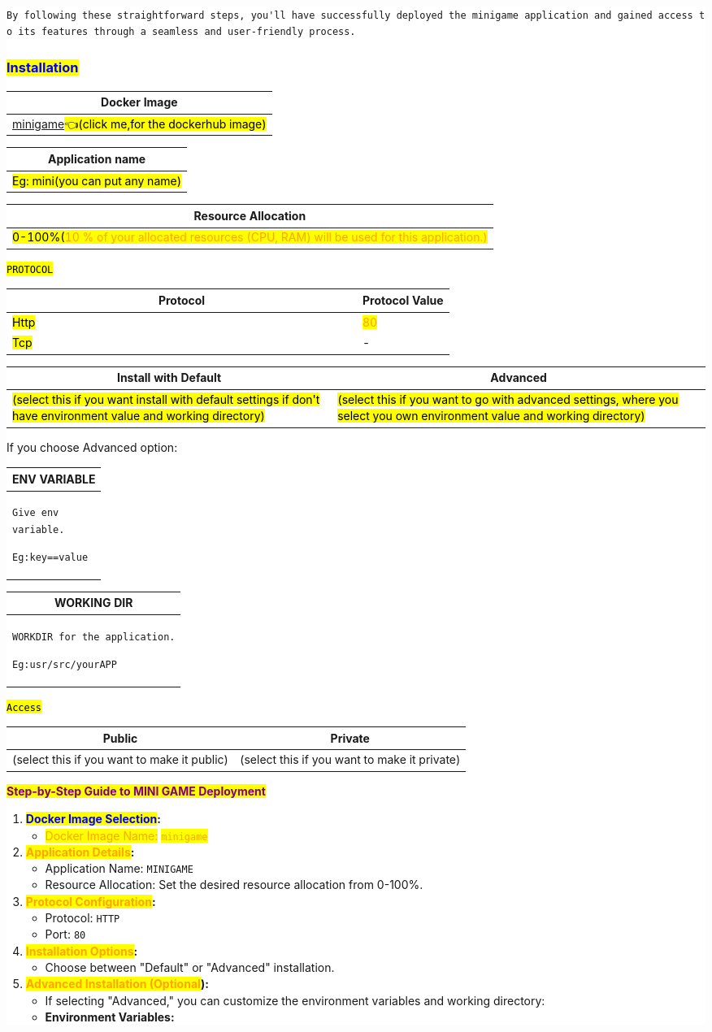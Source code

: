     By following these straightforward steps, you'll have successfully deployed the minigame application and gained access to its features through a seamless and user-friendly process.

### <mark style="color:blue;">Installation</mark>

| Docker Image                                                                                                                                                |
| ----------------------------------------------------------------------------------------------------------------------------------------------------------- |
| [ ](https://hub.docker.com/\_/varnish)[minigame](mini-game-deployment.md)<mark style="background-color:yellow;">👈(click me,for the dockerhub image)</mark> |

| Application name                                                             |
| ---------------------------------------------------------------------------- |
| <mark style="background-color:yellow;">Eg: mini(you can put any name)</mark> |

| Resource Allocation                                                                                                                                                     |
| ----------------------------------------------------------------------------------------------------------------------------------------------------------------------- |
| <mark style="background-color:yellow;">0-100%(</mark><mark style="color:orange;">10 % of your allocated resources (CPU, RAM) will be used for this application.)</mark> |

<mark style="background-color:yellow;">`PROTOCOL`</mark>

<table><thead><tr><th width="417">Protocol</th><th>Protocol Value</th></tr></thead><tbody><tr><td><mark style="background-color:yellow;">Http</mark></td><td><mark style="color:orange;">80</mark></td></tr><tr><td><mark style="background-color:yellow;">Tcp</mark></td><td>-</td></tr></tbody></table>

| Install with Default                                                                                                                                        | Advanced                                                                                                                                                               |
| ----------------------------------------------------------------------------------------------------------------------------------------------------------- | ---------------------------------------------------------------------------------------------------------------------------------------------------------------------- |
| <mark style="background-color:yellow;">(select this if you want install with default settings if don't have environment value and working directory)</mark> | <mark style="background-color:yellow;">(select this if you want to go with advanced settings, where you select you own environment value and working directory)</mark> |

If you choose Advanced option:

| ENV VARIABLE                                                            |
| ----------------------------------------------------------------------- |
| <p><code>Give env variable.</code></p><p><code>Eg:key==value</code></p> |

| WORKING DIR                                                                             |
| --------------------------------------------------------------------------------------- |
| <p><code>WORKDIR for the application.</code></p><p> <code>Eg:usr/src/yourAPP</code></p> |

<mark style="background-color:yellow;">`Access`</mark>

| Public                                      | Private                                      |
| ------------------------------------------- | -------------------------------------------- |
| (select this if you want to make it public) | (select this if you want to make it private) |

<mark style="color:purple;">**Step-by-Step Guide to MINI GAME Deployment**</mark>

1. <mark style="color:blue;">**Docker Image Selection**</mark>**:**
   * <mark style="color:orange;">Docker Image Name:</mark> <mark style="color:orange;"></mark><mark style="color:orange;">`minigame`</mark>
2. <mark style="color:orange;">**Application Details**</mark>**:**
   * Application Name: `MINIGAME`
   * Resource Allocation: Set the desired resource allocation from 0-100%.
3. <mark style="color:orange;">**Protocol Configuration**</mark>**:**
   * Protocol: `HTTP`
   * Port: `80`
4. <mark style="color:orange;">**Installation Options**</mark>**:**
   * Choose between "Default" or "Advanced" installation.
5. <mark style="color:orange;">**Advanced Installation (Optional**</mark>**):**
   * If selecting "Advanced," you can customize the environment variables and working directory:
   *   **Environment Variables:**
